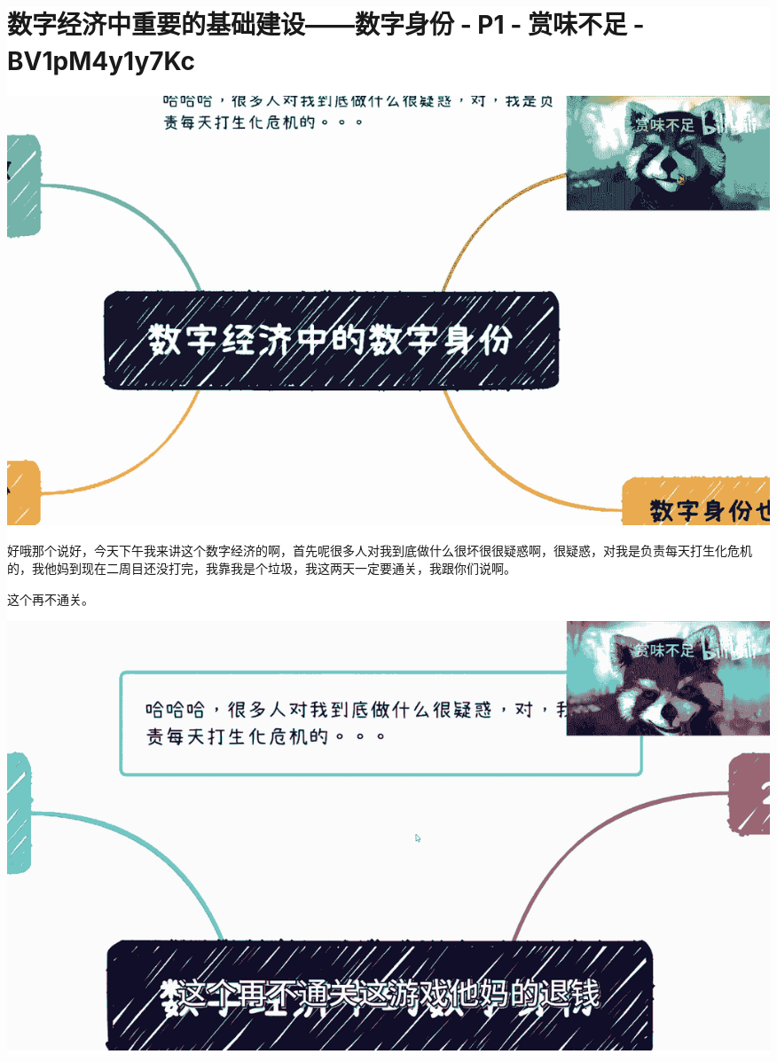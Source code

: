 # 数字经济中重要的基础建设——数字身份 - P1 - 赏味不足 - BV1pM4y1y7Kc

![](img/cb343244ad21ca2f179c2d864c82f7d5_0.png)

好哦那个说好，今天下午我来讲这个数字经济的啊，首先呢很多人对我到底做什么很坏很很疑惑啊，很疑惑，对我是负责每天打生化危机的，我他妈到现在二周目还没打完，我靠我是个垃圾，我这两天一定要通关，我跟你们说啊。

这个再不通关。

![](img/cb343244ad21ca2f179c2d864c82f7d5_2.png)
